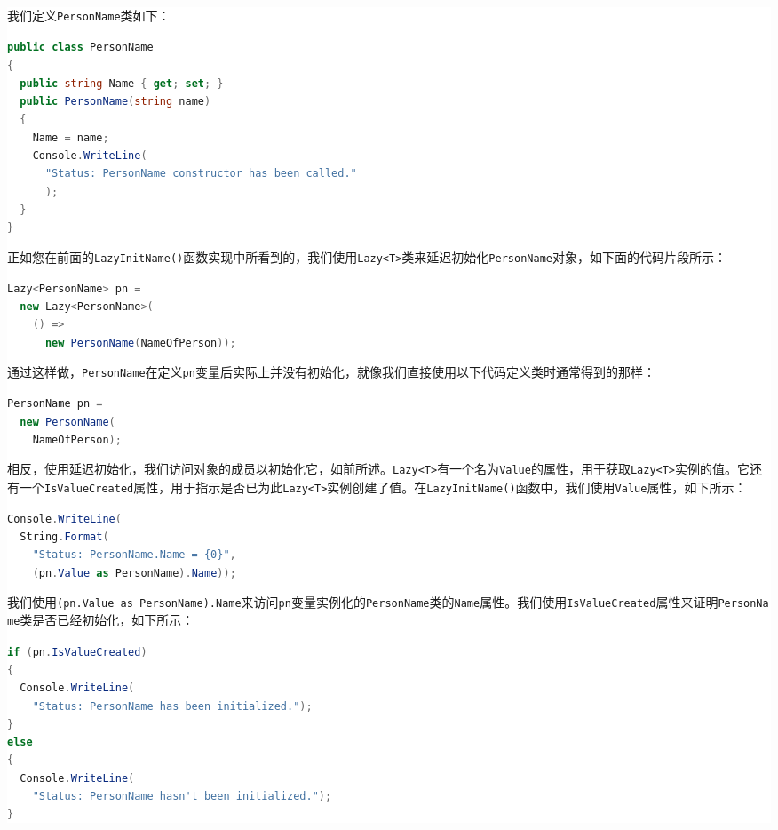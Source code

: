 我们定义`PersonName`类如下：

```cs
public class PersonName 
{ 
  public string Name { get; set; } 
  public PersonName(string name) 
  { 
    Name = name; 
    Console.WriteLine( 
      "Status: PersonName constructor has been called." 
      ); 
  } 
} 

```

正如您在前面的`LazyInitName()`函数实现中所看到的，我们使用`Lazy<T>`类来延迟初始化`PersonName`对象，如下面的代码片段所示：

```cs
Lazy<PersonName> pn = 
  new Lazy<PersonName>( 
    () => 
      new PersonName(NameOfPerson)); 

```

通过这样做，`PersonName`在定义`pn`变量后实际上并没有初始化，就像我们直接使用以下代码定义类时通常得到的那样：

```cs
PersonName pn = 
  new PersonName( 
    NameOfPerson); 

```

相反，使用延迟初始化，我们访问对象的成员以初始化它，如前所述。`Lazy<T>`有一个名为`Value`的属性，用于获取`Lazy<T>`实例的值。它还有一个`IsValueCreated`属性，用于指示是否已为此`Lazy<T>`实例创建了值。在`LazyInitName()`函数中，我们使用`Value`属性，如下所示：

```cs
Console.WriteLine( 
  String.Format( 
    "Status: PersonName.Name = {0}", 
    (pn.Value as PersonName).Name)); 

```

我们使用`(pn.Value as PersonName).Name`来访问`pn`变量实例化的`PersonName`类的`Name`属性。我们使用`IsValueCreated`属性来证明`PersonName`类是否已经初始化，如下所示：

```cs
if (pn.IsValueCreated) 
{ 
  Console.WriteLine( 
    "Status: PersonName has been initialized."); 
} 
else 
{ 
  Console.WriteLine( 
    "Status: PersonName hasn't been initialized."); 
} 

```
